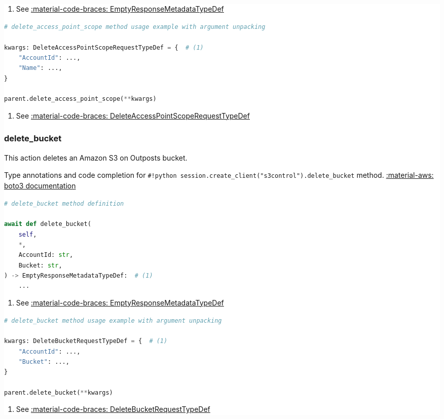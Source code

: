 1. See [:material-code-braces: EmptyResponseMetadataTypeDef](./type_defs.md#emptyresponsemetadatatypedef)


```python
# delete_access_point_scope method usage example with argument unpacking

kwargs: DeleteAccessPointScopeRequestTypeDef = {  # (1)
    "AccountId": ...,
    "Name": ...,
}

parent.delete_access_point_scope(**kwargs)
```

1. See [:material-code-braces: DeleteAccessPointScopeRequestTypeDef](./type_defs.md#deleteaccesspointscoperequesttypedef)

### delete\_bucket

This action deletes an Amazon S3 on Outposts bucket.

Type annotations and code completion for `#!python session.create_client("s3control").delete_bucket` method.
[:material-aws: boto3 documentation](https://boto3.amazonaws.com/v1/documentation/api/latest/reference/services/s3control/client/delete_bucket.html)

```python
# delete_bucket method definition

await def delete_bucket(
    self,
    *,
    AccountId: str,
    Bucket: str,
) -> EmptyResponseMetadataTypeDef:  # (1)
    ...
```

1. See [:material-code-braces: EmptyResponseMetadataTypeDef](./type_defs.md#emptyresponsemetadatatypedef)


```python
# delete_bucket method usage example with argument unpacking

kwargs: DeleteBucketRequestTypeDef = {  # (1)
    "AccountId": ...,
    "Bucket": ...,
}

parent.delete_bucket(**kwargs)
```

1. See [:material-code-braces: DeleteBucketRequestTypeDef](./type_defs.md#deletebucketrequesttypedef)
